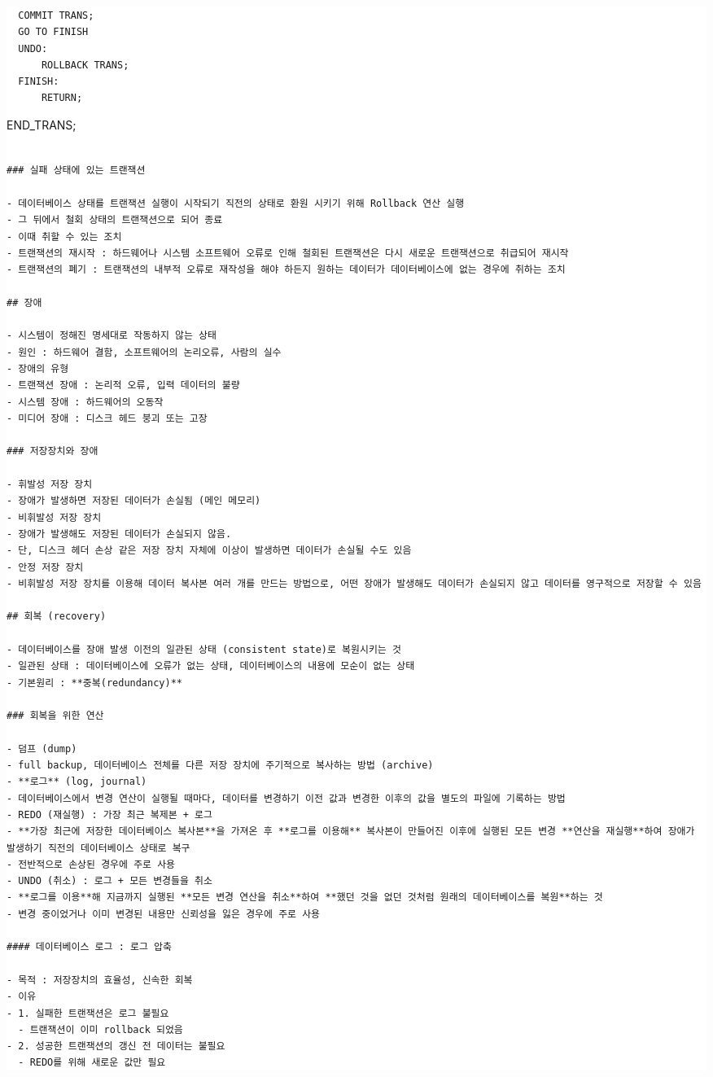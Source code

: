       COMMIT TRANS;
      GO TO FINISH
      UNDO:
          ROLLBACK TRANS;
      FINISH:
          RETURN;
  END_TRANS;
  ```

### 실패 상태에 있는 트랜잭션

- 데이터베이스 상태를 트랜잭션 실행이 시작되기 직전의 상태로 환원 시키기 위해 Rollback 연산 실행
- 그 뒤에서 철회 상태의 트랜잭션으로 되어 종료
- 이때 취할 수 있는 조치
  - 트랜잭션의 재시작 : 하드웨어나 시스템 소프트웨어 오류로 인해 철회된 트랜잭션은 다시 새로운 트랜잭션으로 취급되어 재시작
  - 트랜잭션의 폐기 : 트랜잭션의 내부적 오류로 재작성을 해야 하든지 원하는 데이터가 데이터베이스에 없는 경우에 취하는 조치

## 장애

- 시스템이 정해진 명세대로 작동하지 않는 상태
- 원인 : 하드웨어 결함, 소프트웨어의 논리오류, 사람의 실수
- 장애의 유형
  - 트랜잭션 장애 : 논리적 오류, 입력 데이터의 불량
  - 시스템 장애 : 하드웨어의 오동작
  - 미디어 장애 : 디스크 헤드 붕괴 또는 고장

### 저장장치와 장애

- 휘발성 저장 장치
  - 장애가 발생하면 저장된 데이터가 손실됨 (메인 메모리)
- 비휘발성 저장 장치
  - 장애가 발생해도 저장된 데이터가 손실되지 않음.
  - 단, 디스크 헤더 손상 같은 저장 장치 자체에 이상이 발생하면 데이터가 손실될 수도 있음
- 안정 저장 장치
  - 비휘발성 저장 장치를 이용해 데이터 복사본 여러 개를 만드는 방법으로, 어떤 장애가 발생해도 데이터가 손실되지 않고 데이터를 영구적으로 저장할 수 있음

## 회복 (recovery)

- 데이터베이스를 장애 발생 이전의 일관된 상태 (consistent state)로 복원시키는 것
  - 일관된 상태 : 데이터베이스에 오류가 없는 상태, 데이터베이스의 내용에 모순이 없는 상태
- 기본원리 : **중복(redundancy)**

### 회복을 위한 연산

- 덤프 (dump)
  - full backup, 데이터베이스 전체를 다른 저장 장치에 주기적으로 복사하는 방법 (archive)
- **로그** (log, journal)
  - 데이터베이스에서 변경 연산이 실행될 때마다, 데이터를 변경하기 이전 값과 변경한 이후의 값을 별도의 파일에 기록하는 방법
- REDO (재실행) : 가장 최근 복제본 + 로그
  - **가장 최근에 저장한 데이터베이스 복사본**을 가져온 후 **로그를 이용해** 복사본이 만들어진 이후에 실행된 모든 변경 **연산을 재실행**하여 장애가 발생하기 직전의 데이터베이스 상태로 복구
  - 전반적으로 손상된 경우에 주로 사용
- UNDO (취소) : 로그 + 모든 변경들을 취소
  - **로그를 이용**해 지금까지 실행된 **모든 변경 연산을 취소**하여 **했던 것을 없던 것처럼 원래의 데이터베이스를 복원**하는 것
  - 변경 중이었거나 이미 변경된 내용만 신뢰성을 잃은 경우에 주로 사용

#### 데이터베이스 로그 : 로그 압축

- 목적 : 저장장치의 효율성, 신속한 회복
- 이유
  - 1. 실패한 트랜잭션은 로그 불필요
    - 트랜잭션이 이미 rollback 되었음
  - 2. 성공한 트랜잭션의 갱신 전 데이터는 불필요
    - REDO를 위해 새로운 값만 필요
  ```